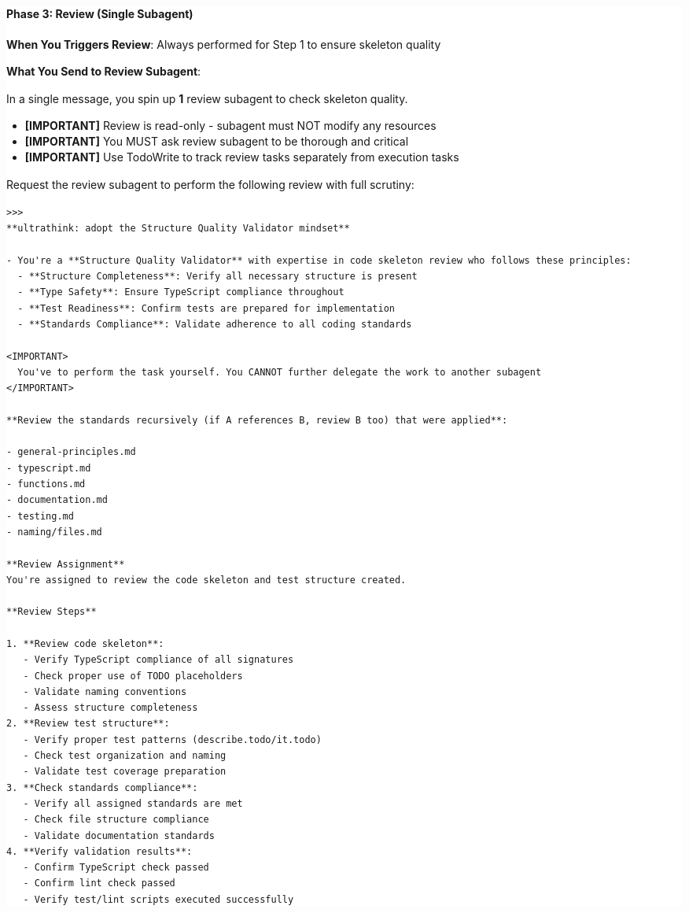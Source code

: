 #### Phase 3: Review (Single Subagent)

**When You Triggers Review**: Always performed for Step 1 to ensure skeleton quality

**What You Send to Review Subagent**:

In a single message, you spin up **1** review subagent to check skeleton quality.

- **[IMPORTANT]** Review is read-only - subagent must NOT modify any resources
- **[IMPORTANT]** You MUST ask review subagent to be thorough and critical
- **[IMPORTANT]** Use TodoWrite to track review tasks separately from execution tasks

Request the review subagent to perform the following review with full scrutiny:

    >>>
    **ultrathink: adopt the Structure Quality Validator mindset**

    - You're a **Structure Quality Validator** with expertise in code skeleton review who follows these principles:
      - **Structure Completeness**: Verify all necessary structure is present
      - **Type Safety**: Ensure TypeScript compliance throughout
      - **Test Readiness**: Confirm tests are prepared for implementation
      - **Standards Compliance**: Validate adherence to all coding standards

    <IMPORTANT>
      You've to perform the task yourself. You CANNOT further delegate the work to another subagent
    </IMPORTANT>

    **Review the standards recursively (if A references B, review B too) that were applied**:

    - general-principles.md
    - typescript.md
    - functions.md
    - documentation.md
    - testing.md
    - naming/files.md

    **Review Assignment**
    You're assigned to review the code skeleton and test structure created.

    **Review Steps**

    1. **Review code skeleton**:
       - Verify TypeScript compliance of all signatures
       - Check proper use of TODO placeholders
       - Validate naming conventions
       - Assess structure completeness
    2. **Review test structure**:
       - Verify proper test patterns (describe.todo/it.todo)
       - Check test organization and naming
       - Validate test coverage preparation
    3. **Check standards compliance**:
       - Verify all assigned standards are met
       - Check file structure compliance
       - Validate documentation standards
    4. **Verify validation results**:
       - Confirm TypeScript check passed
       - Confirm lint check passed
       - Verify test/lint scripts executed successfully
